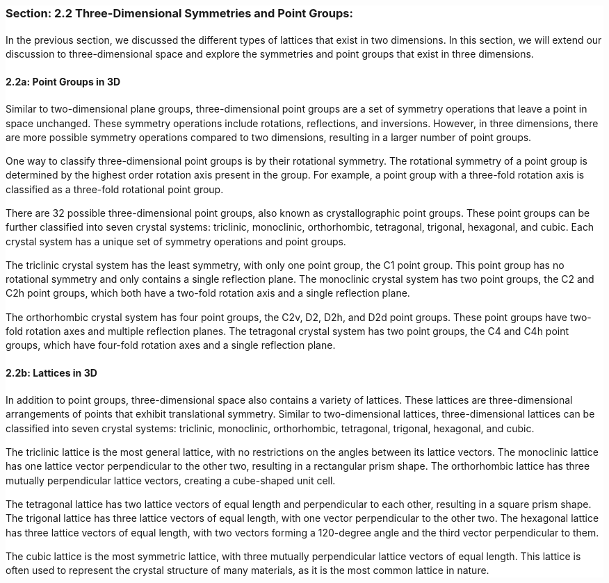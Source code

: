 
### Section: 2.2 Three-Dimensional Symmetries and Point Groups:

In the previous section, we discussed the different types of lattices that exist in two dimensions. In this section, we will extend our discussion to three-dimensional space and explore the symmetries and point groups that exist in three dimensions.

#### 2.2a: Point Groups in 3D

Similar to two-dimensional plane groups, three-dimensional point groups are a set of symmetry operations that leave a point in space unchanged. These symmetry operations include rotations, reflections, and inversions. However, in three dimensions, there are more possible symmetry operations compared to two dimensions, resulting in a larger number of point groups.

One way to classify three-dimensional point groups is by their rotational symmetry. The rotational symmetry of a point group is determined by the highest order rotation axis present in the group. For example, a point group with a three-fold rotation axis is classified as a three-fold rotational point group.

There are 32 possible three-dimensional point groups, also known as crystallographic point groups. These point groups can be further classified into seven crystal systems: triclinic, monoclinic, orthorhombic, tetragonal, trigonal, hexagonal, and cubic. Each crystal system has a unique set of symmetry operations and point groups.

The triclinic crystal system has the least symmetry, with only one point group, the C1 point group. This point group has no rotational symmetry and only contains a single reflection plane. The monoclinic crystal system has two point groups, the C2 and C2h point groups, which both have a two-fold rotation axis and a single reflection plane.

The orthorhombic crystal system has four point groups, the C2v, D2, D2h, and D2d point groups. These point groups have two-fold rotation axes and multiple reflection planes. The tetragonal crystal system has two point groups, the C4 and C4h point groups, which have four-fold rotation axes and a single reflection plane.

#### 2.2b: Lattices in 3D

In addition to point groups, three-dimensional space also contains a variety of lattices. These lattices are three-dimensional arrangements of points that exhibit translational symmetry. Similar to two-dimensional lattices, three-dimensional lattices can be classified into seven crystal systems: triclinic, monoclinic, orthorhombic, tetragonal, trigonal, hexagonal, and cubic.

The triclinic lattice is the most general lattice, with no restrictions on the angles between its lattice vectors. The monoclinic lattice has one lattice vector perpendicular to the other two, resulting in a rectangular prism shape. The orthorhombic lattice has three mutually perpendicular lattice vectors, creating a cube-shaped unit cell.

The tetragonal lattice has two lattice vectors of equal length and perpendicular to each other, resulting in a square prism shape. The trigonal lattice has three lattice vectors of equal length, with one vector perpendicular to the other two. The hexagonal lattice has three lattice vectors of equal length, with two vectors forming a 120-degree angle and the third vector perpendicular to them.

The cubic lattice is the most symmetric lattice, with three mutually perpendicular lattice vectors of equal length. This lattice is often used to represent the crystal structure of many materials, as it is the most common lattice in nature.
